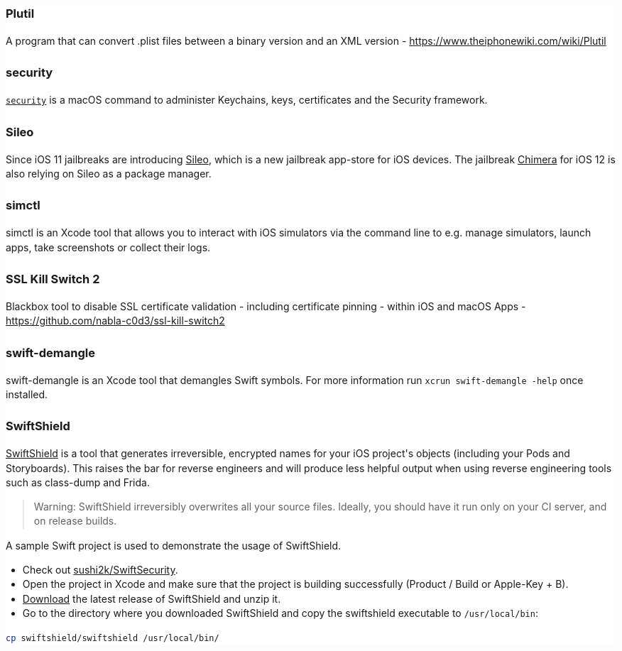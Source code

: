 ### Plutil

A program that can convert .plist files between a binary version and an XML version - <https://www.theiphonewiki.com/wiki/Plutil>

### security

[`security`](https://ss64.com/osx/security.html) is a macOS command to administer Keychains, keys, certificates and the Security framework.

### Sileo

Since iOS 11 jailbreaks are introducing [Sileo](https://cydia-app.com/sileo/ "Sileo"), which is a new jailbreak app-store for iOS devices. The jailbreak [Chimera](https://chimera.sh/ "Chimera") for iOS 12 is also relying on Sileo as a package manager.

### simctl

simctl is an Xcode tool that allows you to interact with iOS simulators via the command line to e.g. manage simulators, launch apps, take screenshots or collect their logs.

### SSL Kill Switch 2

Blackbox tool to disable SSL certificate validation - including certificate pinning - within iOS and macOS Apps - <https://github.com/nabla-c0d3/ssl-kill-switch2>

### swift-demangle

swift-demangle is an Xcode tool that demangles Swift symbols. For more information run `xcrun swift-demangle -help` once installed.

### SwiftShield

[SwiftShield](https://github.com/rockbruno/swiftshield "SwiftShield") is a tool that generates irreversible, encrypted names for your iOS project's objects (including your Pods and Storyboards). This raises the bar for reverse engineers and will produce less helpful output when using reverse engineering tools such as class-dump and Frida.

> Warning: SwiftShield irreversibly overwrites all your source files. Ideally, you should have it run only on your CI server, and on release builds.

A sample Swift project is used to demonstrate the usage of SwiftShield.

- Check out [sushi2k/SwiftSecurity](https://github.com/sushi2k/SwiftSecurity).
- Open the project in Xcode and make sure that the project is building successfully (Product / Build or Apple-Key + B).
- [Download](https://github.com/rockbruno/swiftshield/releases "SwiftShield Download") the latest release of SwiftShield and unzip it.
- Go to the directory where you downloaded SwiftShield and copy the swiftshield executable to `/usr/local/bin`:

```bash
cp swiftshield/swiftshield /usr/local/bin/
```

